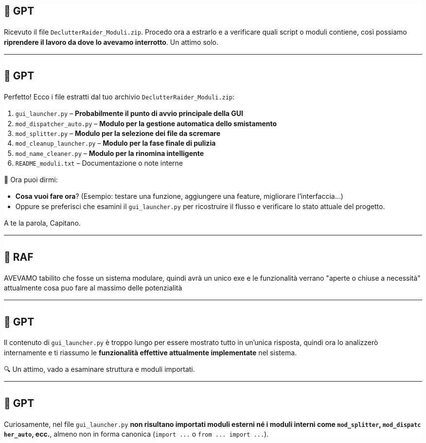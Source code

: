 
## 🤖 **GPT**

Ricevuto il file `DeclutterRaider_Moduli.zip`. Procedo ora a estrarlo e a verificare quali script o moduli contiene, così possiamo **riprendere il lavoro da dove lo avevamo interrotto**. Un attimo solo.

---

## 🤖 **GPT**

Perfetto! Ecco i file estratti dal tuo archivio `DeclutterRaider_Moduli.zip`:

1. `gui_launcher.py` – **Probabilmente il punto di avvio principale della GUI**
2. `mod_dispatcher_auto.py` – **Modulo per la gestione automatica dello smistamento**
3. `mod_splitter.py` – **Modulo per la selezione dei file da scremare**
4. `mod_cleanup_launcher.py` – **Modulo per la fase finale di pulizia**
5. `mod_name_cleaner.py` – **Modulo per la rinomina intelligente**
6. `README_moduli.txt` – Documentazione o note interne

🔄 Ora puoi dirmi:
- **Cosa vuoi fare ora**? (Esempio: testare una funzione, aggiungere una feature, migliorare l’interfaccia…)
- Oppure se preferisci che esamini il `gui_launcher.py` per ricostruire il flusso e verificare lo stato attuale del progetto.

A te la parola, Capitano.

---

## 👤 **RAF**

AVEVAMO tabilito che fosse un sistema modulare, quindi avrà un unico exe e le funzionalità verrano "aperte o chiuse a necessità" attualmente cosa puo fare al massimo delle potenzialità

---

## 🤖 **GPT**

Il contenuto di `gui_launcher.py` è troppo lungo per essere mostrato tutto in un’unica risposta, quindi ora lo analizzerò internamente e ti riassumo le **funzionalità effettive attualmente implementate** nel sistema.

🔍 Un attimo, vado a esaminare struttura e moduli importati.

---

## 🤖 **GPT**

Curiosamente, nel file `gui_launcher.py` **non risultano importati moduli esterni né i moduli interni come `mod_splitter`, `mod_dispatcher_auto`, ecc.**, almeno non in forma canonica (`import ...` o `from ... import ...`).

